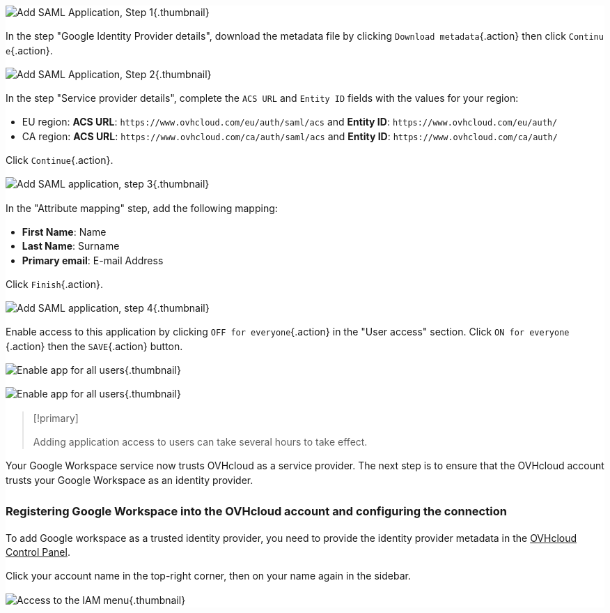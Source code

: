 ![Add SAML Application, Step 1](images/google_workspace_web_mobile_add_saml_app_step1.png){.thumbnail}

In the step "Google Identity Provider details", download the metadata file by clicking `Download metadata`{.action} then click `Continue`{.action}.

![Add SAML Application, Step 2](images/google_workspace_web_mobile_add_saml_app_step2.png){.thumbnail}

In the step "Service provider details", complete the `ACS URL` and `Entity ID` fields with the values for your region: 

- EU region: **ACS URL**: `https://www.ovhcloud.com/eu/auth/saml/acs` and **Entity ID**: `https://www.ovhcloud.com/eu/auth/`
- CA region: **ACS URL**: `https://www.ovhcloud.com/ca/auth/saml/acs` and **Entity ID**: `https://www.ovhcloud.com/ca/auth/`

Click `Continue`{.action}.

![Add SAML application, step 3](images/google_workspace_web_mobile_add_saml_app_step3.png){.thumbnail}

In the "Attribute mapping" step, add the following mapping:

- **First Name**: Name
- **Last Name**: Surname
- **Primary email**: E-mail Address

Click `Finish`{.action}.

![Add SAML application, step 4](images/google_workspace_web_mobile_add_saml_app_step4.png){.thumbnail}

Enable access to this application by clicking `OFF for everyone`{.action} in the "User access" section. Click `ON for everyone`{.action} then the `SAVE`{.action} button.

![Enable app for all users](images/google_workspace_web_mobile_enable_app1.png){.thumbnail}

![Enable app for all users](images/google_workspace_web_mobile_enable_app2.png){.thumbnail}

> [!primary]
>
> Adding application access to users can take several hours to take effect.
>

Your Google Workspace service now trusts OVHcloud as a service provider. The next step is to ensure that the OVHcloud account trusts your Google Workspace as an identity provider.

### Registering Google Workspace into the OVHcloud account and configuring the connection

To add Google workspace as a trusted identity provider, you need to provide the identity provider metadata in the [OVHcloud Control Panel](https://ca.ovh.com/auth/?action=gotomanager&from=https://www.ovh.com.au/&ovhSubsidiary=au).

Click your account name in the top-right corner, then on your name again in the sidebar.

![Access to the IAM menu](images/access_to_the_IAM_menu_01.png){.thumbnail}
